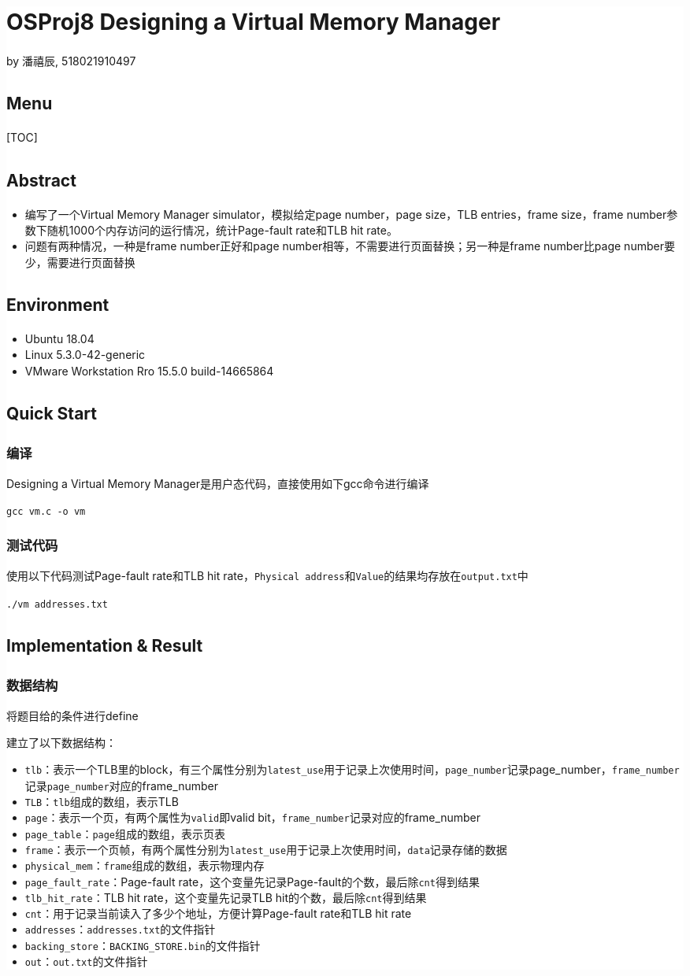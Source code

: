 # OSProj8 Designing a Virtual Memory Manager

by 潘禧辰,  518021910497

## Menu

[TOC]

## Abstract

* 编写了一个Virtual Memory Manager simulator，模拟给定page number，page size，TLB entries，frame size，frame number参数下随机1000个内存访问的运行情况，统计Page-fault rate和TLB hit rate。
* 问题有两种情况，一种是frame number正好和page number相等，不需要进行页面替换；另一种是frame number比page number要少，需要进行页面替换

## Environment

* Ubuntu 18.04
* Linux 5.3.0-42-generic
* VMware Workstation Rro 15.5.0 build-14665864

## Quick Start

### 编译

Designing a Virtual Memory Manager是用户态代码，直接使用如下gcc命令进行编译

```shell
gcc vm.c -o vm
```

### 测试代码

使用以下代码测试Page-fault rate和TLB hit rate，`Physical address`和`Value`的结果均存放在`output.txt`中

```shell
./vm addresses.txt
```

## Implementation & Result

### 数据结构

将题目给的条件进行define

建立了以下数据结构：

* `tlb`：表示一个TLB里的block，有三个属性分别为`latest_use`用于记录上次使用时间，`page_number`记录page_number，`frame_number`记录`page_number`对应的frame_number
* `TLB`：`tlb`组成的数组，表示TLB
* `page`：表示一个页，有两个属性为`valid`即valid bit，`frame_number`记录对应的frame_number
* `page_table`：`page`组成的数组，表示页表
* `frame`：表示一个页帧，有两个属性分别为`latest_use`用于记录上次使用时间，`data`记录存储的数据
* `physical_mem`：`frame`组成的数组，表示物理内存
* `page_fault_rate`：Page-fault rate，这个变量先记录Page-fault的个数，最后除`cnt`得到结果
* `tlb_hit_rate`：TLB hit rate，这个变量先记录TLB hit的个数，最后除`cnt`得到结果
* `cnt`：用于记录当前读入了多少个地址，方便计算Page-fault rate和TLB hit rate
* `addresses`：`addresses.txt`的文件指针
* `backing_store`：`BACKING_STORE.bin`的文件指针
* `out`：`out.txt`的文件指针

